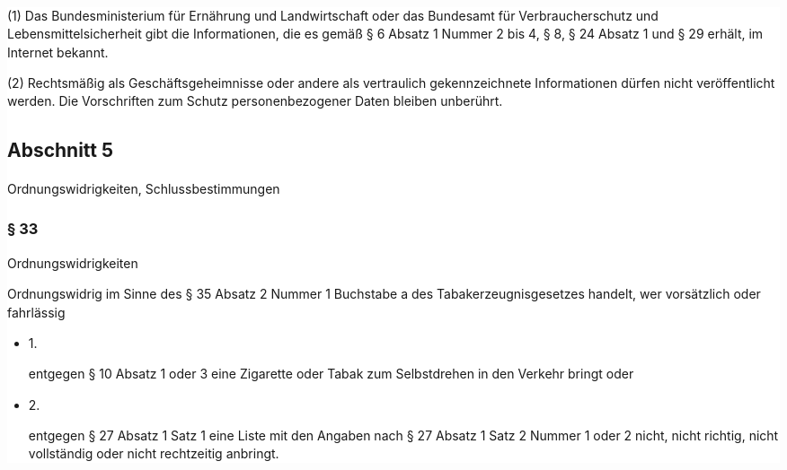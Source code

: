 <div>

<div class="jurAbsatz">

(1) Das Bundesministerium für Ernährung und Landwirtschaft oder das
Bundesamt für Verbraucherschutz und Lebensmittelsicherheit gibt die
Informationen, die es gemäß § 6 Absatz 1 Nummer 2 bis 4, § 8, § 24
Absatz 1 und § 29 erhält, im Internet bekannt.

</div>

<div class="jurAbsatz">

(2) Rechtsmäßig als Geschäftsgeheimnisse oder andere als vertraulich
gekennzeichnete Informationen dürfen nicht veröffentlicht werden. Die
Vorschriften zum Schutz personenbezogener Daten bleiben unberührt.

</div>

</div>

</div>

</div>

<span id="BJNR098010016BJNG001100000.html"></span>

## Abschnitt 5  
Ordnungswidrigkeiten, Schlussbestimmungen

<span id="BJNR098010016BJNE003401116.html"></span>

### § 33  
Ordnungswidrigkeiten

<div>

<div class="jnhtml">

<div>

<div class="jurAbsatz">

Ordnungswidrig im Sinne des § 35 Absatz 2 Nummer 1 Buchstabe a des
Tabakerzeugnisgesetzes handelt, wer vorsätzlich oder fahrlässig

  - 1\.
    
    <div style="">
    
    entgegen § 10 Absatz 1 oder 3 eine Zigarette oder Tabak zum
    Selbstdrehen in den Verkehr bringt oder
    
    </div>

  - 2\.
    
    <div style="">
    
    entgegen § 27 Absatz 1 Satz 1 eine Liste mit den Angaben nach § 27
    Absatz 1 Satz 2 Nummer 1 oder 2 nicht, nicht richtig, nicht
    vollständig oder nicht rechtzeitig anbringt.
    